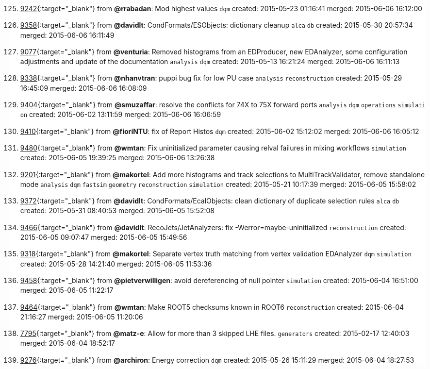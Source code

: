 125. [9242](http://github.com/cms-sw/cmssw/pull/9242){:target="_blank"}  from **@rrabadan**: Mod highest values `dqm`  created: 2015-05-23 01:16:41 merged: 2015-06-06 16:12:00

126. [9358](http://github.com/cms-sw/cmssw/pull/9358){:target="_blank"}  from **@davidlt**: CondFormats/ESObjects: dictionary cleanup `alca`  `db`  created: 2015-05-30 20:57:34 merged: 2015-06-06 16:11:49

127. [9077](http://github.com/cms-sw/cmssw/pull/9077){:target="_blank"}  from **@venturia**: Removed histograms from an EDProducer, new EDAnalyzer, some configuration adjustments and update of the documentation `analysis`  `dqm`  created: 2015-05-13 16:21:24 merged: 2015-06-06 16:11:13

128. [9338](http://github.com/cms-sw/cmssw/pull/9338){:target="_blank"}  from **@nhanvtran**: puppi bug fix for low PU case `analysis`  `reconstruction`  created: 2015-05-29 16:45:09 merged: 2015-06-06 16:08:09

129. [9404](http://github.com/cms-sw/cmssw/pull/9404){:target="_blank"}  from **@smuzaffar**: resolve the conflicts for 74X to 75X forward ports `analysis`  `dqm`  `operations`  `simulation`  created: 2015-06-02 13:11:59 merged: 2015-06-06 16:06:59

130. [9410](http://github.com/cms-sw/cmssw/pull/9410){:target="_blank"}  from **@fioriNTU**: fix of Report Histos `dqm`  created: 2015-06-02 15:12:02 merged: 2015-06-06 16:05:12

131. [9480](http://github.com/cms-sw/cmssw/pull/9480){:target="_blank"}  from **@wmtan**: Fix uninitialized parameter causing relval failures in mixing workflows `simulation`  created: 2015-06-05 19:39:25 merged: 2015-06-06 13:26:38

132. [9201](http://github.com/cms-sw/cmssw/pull/9201){:target="_blank"}  from **@makortel**: Add more histograms and track selections to MultiTrackValidator, remove standalone mode `analysis`  `dqm`  `fastsim`  `geometry`  `reconstruction`  `simulation`  created: 2015-05-21 10:17:39 merged: 2015-06-05 15:58:02

133. [9372](http://github.com/cms-sw/cmssw/pull/9372){:target="_blank"}  from **@davidlt**: CondFormats/EcalObjects: clean dictionary of duplicate selection rules `alca`  `db`  created: 2015-05-31 08:40:53 merged: 2015-06-05 15:52:08

134. [9466](http://github.com/cms-sw/cmssw/pull/9466){:target="_blank"}  from **@davidlt**: RecoJets/JetAnalyzers: fix -Werror=maybe-uninitialized `reconstruction`  created: 2015-06-05 09:07:47 merged: 2015-06-05 15:49:56

135. [9318](http://github.com/cms-sw/cmssw/pull/9318){:target="_blank"}  from **@makortel**: Separate vertex truth matching from vertex validation EDAnalyzer `dqm`  `simulation`  created: 2015-05-28 14:21:40 merged: 2015-06-05 11:53:36

136. [9458](http://github.com/cms-sw/cmssw/pull/9458){:target="_blank"}  from **@pietverwilligen**: avoid dereferencing of null pointer `simulation`  created: 2015-06-04 16:51:00 merged: 2015-06-05 11:22:17

137. [9464](http://github.com/cms-sw/cmssw/pull/9464){:target="_blank"}  from **@wmtan**: Make ROOT5 checksums known in ROOT6 `reconstruction`  created: 2015-06-04 21:16:27 merged: 2015-06-05 11:20:06

138. [7795](http://github.com/cms-sw/cmssw/pull/7795){:target="_blank"}  from **@matz-e**: Allow for more than 3 skipped LHE files. `generators`  created: 2015-02-17 12:40:03 merged: 2015-06-04 18:52:17

139. [9276](http://github.com/cms-sw/cmssw/pull/9276){:target="_blank"}  from **@archiron**: Energy correction `dqm`  created: 2015-05-26 15:11:29 merged: 2015-06-04 18:27:53

